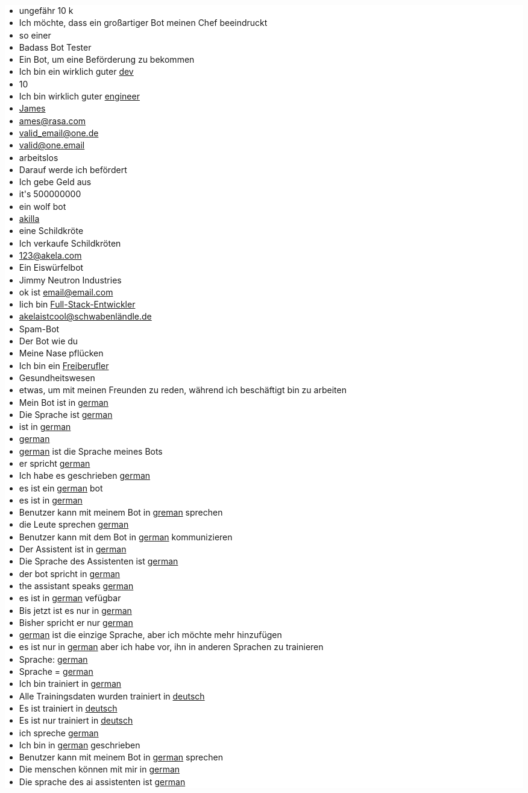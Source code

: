 - ungefähr 10 k
- Ich möchte, dass ein großartiger Bot meinen Chef beeindruckt
- so einer
- Badass Bot Tester
- Ein Bot, um eine Beförderung zu bekommen
- Ich bin ein wirklich guter [dev](job_function)
- 10
- Ich bin wirklich guter [engineer](job_function)
- [James](name)
- ames@rasa.com
- valid_email@one.de
- valid@one.email
- arbeitslos
- Darauf werde ich befördert
- Ich gebe Geld aus
- it's 500000000
- ein wolf bot
- [akilla](name)
- eine Schildkröte
- Ich verkaufe Schildkröten
- 123@akela.com
- Ein Eiswürfelbot
- Jimmy Neutron Industries
- ok ist email@email.com
- Iich bin [Full-Stack-Entwickler](job_function)
- akelaistcool@schwabenländle.de
- Spam-Bot
- Der Bot wie du
- Meine Nase pflücken
- Ich bin ein [Freiberufler](job_function)
- Gesundheitswesen
- etwas, um mit meinen Freunden zu reden, während ich beschäftigt bin zu arbeiten
- Mein Bot ist in [german](language)
- Die Sprache ist [german](language)
- ist in [german](language)
- [german](language)
- [german](language) ist die Sprache meines Bots
- er spricht [german](language)
- Ich habe es geschrieben [german](language)
- es ist ein [german](language) bot
- es ist in [german](language)
- Benutzer kann mit meinem Bot in [greman](language) sprechen
- die Leute sprechen [german](language)
- Benutzer kann mit dem Bot in [german](language) kommunizieren
- Der Assistent ist in [german](language)
- Die Sprache des Assistenten ist [german](language)
- der bot spricht in [german](language)
- the assistant speaks [german](language)
- es ist in [german](language) vefügbar
- Bis jetzt ist es nur in [german](language)
- Bisher spricht er nur [german](language)
- [german](language) ist die einzige Sprache, aber ich möchte mehr hinzufügen
- es ist nur in [german](language) aber ich habe vor, ihn in anderen Sprachen zu trainieren
- Sprache: [german](language)
- Sprache = [german](language)
- Ich bin trainiert in [german](language)
- Alle Trainingsdaten wurden trainiert in [deutsch](language)
- Es ist trainiert in [deutsch](language)
- Es ist nur trainiert in [deutsch](language)
- ich spreche [german](language)
- Ich bin in [german](language) geschrieben
- Benutzer kann mit meinem Bot in [german](language) sprechen
- Die menschen können mit mir in [german](language)
- Die sprache des ai assistenten ist [german](language)